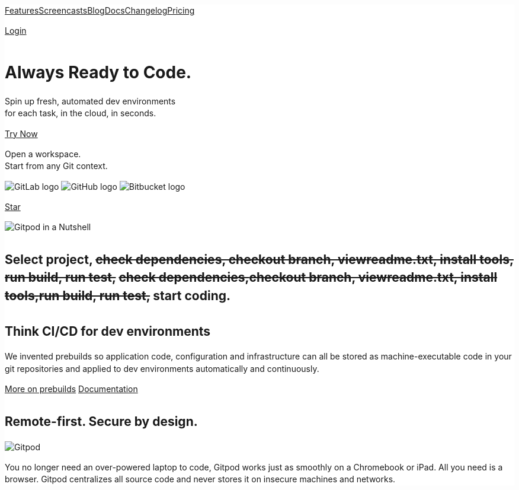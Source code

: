 <a href="/features" class="text-black text-p-large sm:text-dark-grey sm:hover:text-black sm:focus:text-black svelte-qtdv9u">Features</a><a href="/screencasts" class="text-black text-p-large sm:text-dark-grey sm:hover:text-black sm:focus:text-black svelte-qtdv9u highlighted">Screencasts</a><a href="/blog" class="text-black text-p-large sm:text-dark-grey sm:hover:text-black sm:focus:text-black svelte-qtdv9u">Blog</a><a href="/docs" class="text-black text-p-large sm:text-dark-grey sm:hover:text-black sm:focus:text-black svelte-qtdv9u">Docs</a><a href="/changelog" class="text-black text-p-large sm:text-dark-grey sm:hover:text-black sm:focus:text-black svelte-qtdv9u">Changelog</a><a href="/pricing" class="text-black text-p-large sm:text-dark-grey sm:hover:text-black sm:focus:text-black svelte-qtdv9u">Pricing</a>

<a href="https://gitpod.io/login/" class="flex items-center justify-center h-8 w-20 rounded-xl bg-black font-bold text-off-white text-sm focus:text-off-white focus:bg-black-hover hover:text-off-white hover:bg-black-hover">Login</a>

Always Ready to Code.
=====================

Spin up fresh, automated dev environments  
for each task, in the cloud, in seconds.

<a href="#get-started" class="btn-conversion">Try Now</a>

Open a workspace.  
Start from any Git context.

<img src="/svg/gitlab.svg" alt="GitLab logo" class="svelte-191brlw" width="30" height="30" /> <img src="/svg/github.svg" alt="GitHub logo" class="svelte-191brlw" width="30" height="30" /> <img src="/svg/bitbucket.svg" alt="Bitbucket logo" class="svelte-191brlw" width="30" height="30" />

<a href="https://github.com/gitpod-io/gitpod" class="github-button">Star</a>

<img src="/images/illustration-large.jpg" alt="Gitpod in a Nutshell" width="700" height="724" />

Select project, <s><span class="svelte-rpsjvw">check dependencies, checkout branch, view</span><span class="svelte-rpsjvw">readme.txt, install tools, run build, run test,</span></s> <s><span class="svelte-rpsjvw">check dependencies,</span><span class="svelte-rpsjvw">checkout branch, view</span><span class="svelte-rpsjvw">readme.txt, install tools,</span><span class="svelte-rpsjvw">run build, run test,</span></s> start coding.
---------------------------------------------------------------------------------------------------------------------------------------------------------------------------------------------------------------------------------------------------------------------------------------------------------------------------------------------------------------------------------------------------------------------------------------------

Think CI/CD for dev environments
--------------------------------

We invented prebuilds so application code, configuration and infrastructure can all be stored as machine-executable code in your git repositories and applied to dev environments automatically and continuously.

<a href="/docs/prebuilds" class="btn-primary svelte-1i79qs2">More on prebuilds</a> <a href="/docs" class="btn-secondary">Documentation</a>

Remote-first. Secure by design.
-------------------------------

<img src="/images/gitpod-editor.jpg" alt="Gitpod" class="screenshot shadow-brand svelte-1l5wi43" width="1269" height="819" />

You no longer need an over-powered laptop to code, Gitpod works just as smoothly on a Chromebook or iPad. All you need is a browser. Gitpod centralizes all source code and never stores it on insecure machines and networks.
